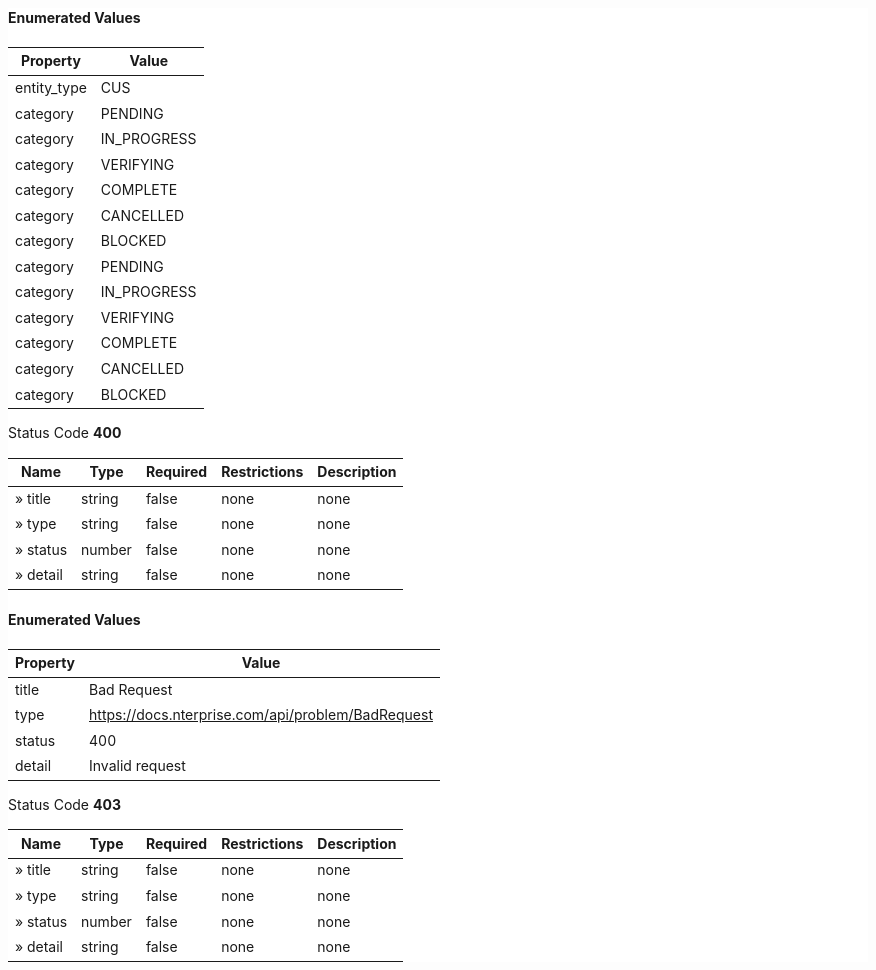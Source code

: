#### Enumerated Values

|Property|Value|
|---|---|
|entity_type|CUS|
|category|PENDING|
|category|IN_PROGRESS|
|category|VERIFYING|
|category|COMPLETE|
|category|CANCELLED|
|category|BLOCKED|
|category|PENDING|
|category|IN_PROGRESS|
|category|VERIFYING|
|category|COMPLETE|
|category|CANCELLED|
|category|BLOCKED|

Status Code **400**

|Name|Type|Required|Restrictions|Description|
|---|---|---|---|---|
|» title|string|false|none|none|
|» type|string|false|none|none|
|» status|number|false|none|none|
|» detail|string|false|none|none|

#### Enumerated Values

|Property|Value|
|---|---|
|title|Bad Request|
|type|https://docs.nterprise.com/api/problem/BadRequest|
|status|400|
|detail|Invalid request|

Status Code **403**

|Name|Type|Required|Restrictions|Description|
|---|---|---|---|---|
|» title|string|false|none|none|
|» type|string|false|none|none|
|» status|number|false|none|none|
|» detail|string|false|none|none|
